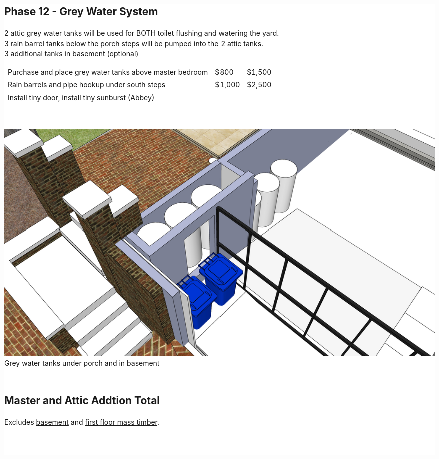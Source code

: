
## Phase 12 - Grey Water System

2 attic grey water tanks will be used for BOTH toilet flushing and watering the yard.  
3 rain barrel tanks below the porch steps will be pumped into the 2 attic tanks.  
3 additional tanks in basement (optional)  

||||
|---|---|---|
| Purchase and place grey water tanks above master bedroom | $800 | $1,500 |
| Rain barrels and pipe hookup under south steps | $1,000 | $2,500 |
| Install tiny door, install tiny sunburst (Abbey) |  |  |

<br>

<a href="../basement/img/greywater-tanks.jpg"><img src="../basement/img/greywater-tanks.jpg" style="width:100%; max-width: 1200px"></a><br>Grey water tanks under porch and in basement<br><br>


## Master and Attic Addtion Total

Excludes [basement](../phases/) and [first floor mass timber](../patio/).  
<br>

<div id="totals"></div>
<br>
